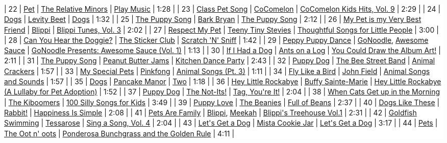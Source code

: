 | 22 | [Pet](https://open.spotify.com/track/118hbAhvMQigZB9tBLcyFm) | [The Relative Minors](https://open.spotify.com/artist/6uaZMwvefKqumCrbYSksId) | [Play Music](https://open.spotify.com/album/29CsPLDKBk60dQifzVyB7a) | 1:28 |
| 23 | [Class Pet Song](https://open.spotify.com/track/7xrMbzfCoQzCXikKFmNLpz) | [CoComelon](https://open.spotify.com/artist/6SXTTUJxIVwMbc1POrviTr) | [CoComelon Kids Hits, Vol\. 9](https://open.spotify.com/album/2bXL5CY5fwKMbLlInFfXS5) | 2:29 |
| 24 | [Dogs](https://open.spotify.com/track/6MxzqBSiePAF9DWcF5dYxh) | [Levity Beet](https://open.spotify.com/artist/1j776bTgiPHNyTNFa4hARh) | [Dogs](https://open.spotify.com/album/4un43TkxRwU5kxCoe5o13t) | 1:32 |
| 25 | [The Puppy Song](https://open.spotify.com/track/6JNY5Tdli77X4vuCE4ixFz) | [Bark Bryan](https://open.spotify.com/artist/0We6ZLwDgnyOSQS8OaTsHw) | [The Puppy Song](https://open.spotify.com/album/43pPNVp9K2KMFmMNVDmYa9) | 2:12 |
| 26 | [My Pet is my Very Best Friend](https://open.spotify.com/track/1MiUuHlhjAZfVBI8niIsB7) | [Blippi](https://open.spotify.com/artist/30niqFGUKKUg1horQSgwBn) | [Blippi Tunes, Vol\. 3](https://open.spotify.com/album/4yXRgaXo2hTMr4aRPCL21b) | 2:02 |
| 27 | [Respect My Pet](https://open.spotify.com/track/5XGUjLbuhsz1R5DADXrXa2) | [Teeny Tiny Stevies](https://open.spotify.com/artist/6hhqb0X8Jas5jt96Okhjov) | [Thoughtful Songs for Little People](https://open.spotify.com/album/7f8sw4jRMSFZoAykCkd7CA) | 3:00 |
| 28 | [Can You Hear the Doggie?](https://open.spotify.com/track/0GoAwQGcrWFgaJu5yasDZO) | [The Sticker Club](https://open.spotify.com/artist/1Zn205TqWmfazNWJ65nGrs) | [Scratch 'N' Sniff](https://open.spotify.com/album/3OL1X7p16svhnLSgKbK01J) | 1:42 |
| 29 | [Peppy Puppy Dance](https://open.spotify.com/track/52XDPV4dfJsRjP68hKZw7V) | [GoNoodle](https://open.spotify.com/artist/13QcQR3aMDTgC8jdNqSx4f), [Awesome Sauce](https://open.spotify.com/artist/4rF4SqHjG4ZNy3k6aJjru1) | [GoNoodle Presents: Awesome Sauce \(Vol\. 1\)](https://open.spotify.com/album/6pEPcbShtQj5G5VMd2SUbz) | 1:13 |
| 30 | [If I Had a Dog](https://open.spotify.com/track/44krg8Pp6HsYBVGGWvUysV) | [Ants on a Log](https://open.spotify.com/artist/6FhfWrn7f8y6OI8JZV2P3g) | [You Could Draw the Album Art!](https://open.spotify.com/album/6JCPj80o5nfJcHvn4wdvyw) | 2:11 |
| 31 | [The Puppy Song](https://open.spotify.com/track/4B2y6pYyR9CLZYnNUqzaY9) | [Peanut Butter Jams](https://open.spotify.com/artist/2kvrXvmS6qLg14n8Z9WZZq) | [Kitchen Dance Party](https://open.spotify.com/album/7Kc3AF4vCj9Dl1tqRmt4U6) | 2:43 |
| 32 | [Puppy Dog](https://open.spotify.com/track/1vMNgj3TCvhMU5A2mynH67) | [The Bee Street Band](https://open.spotify.com/artist/15WhCifdlrBMUbZNmDo0Yd) | [Animal Crackers](https://open.spotify.com/album/68Ltjea6YNGdqqpc7CyI3K) | 1:57 |
| 33 | [My Special Pets](https://open.spotify.com/track/5E5hXd0JRRYga1JjYKwOMA) | [Pinkfong](https://open.spotify.com/artist/7cTXfwpe9peK0UE1bZyIWZ) | [Animal Songs \(Pt\. 3\)](https://open.spotify.com/album/1nP8xd8r7KNnap8htiPBeF) | 1:11 |
| 34 | [Fly Like a Bird](https://open.spotify.com/track/1a8WREyUdVPnMuogHkgX13) | [John Field](https://open.spotify.com/artist/5c5mns5KPNnQj1QBHJmQIw) | [Animal Songs and Sounds](https://open.spotify.com/album/1NsVmZhtWkUiOmcXxe02VI) | 1:57 |
| 35 | [Dogs](https://open.spotify.com/track/52YD3sS5nlxobEQMFIqHTQ) | [Pancake Manor](https://open.spotify.com/artist/6bwjTCySXPwecMWvs9ce5C) | [Two](https://open.spotify.com/album/74vPkTi3lT9XeI5lmiKSkr) | 1:18 |
| 36 | [Hey Little Rockabye](https://open.spotify.com/track/3A8Qd5DS0yqSuL8mK6BJje) | [Buffy Sainte\-Marie](https://open.spotify.com/artist/5exO2eW84QucBhrRhcK76x) | [Hey Little Rockabye \(A Lullaby for Pet Adoption\)](https://open.spotify.com/album/10aBU5nJm6L0p2DYyKJNm2) | 1:52 |
| 37 | [Puppy Dog](https://open.spotify.com/track/3ANJQIvfAgkh1VudRXGVm9) | [The Not\-Its!](https://open.spotify.com/artist/4Eo7yzZ7LoM4Cg8AySUWry) | [Tag, You're It!](https://open.spotify.com/album/5O0lrEav82bSTfEbcl37h3) | 2:04 |
| 38 | [When Cats Get up in the Morning](https://open.spotify.com/track/6yMnPV06Vpz4emgHX9POKM) | [The Kiboomers](https://open.spotify.com/artist/1qKLikeNYpQFSsDAjg7HpI) | [100 Silly Songs for Kids](https://open.spotify.com/album/5ezwWwgYbvVfwHDqK98T2q) | 3:49 |
| 39 | [Puppy Love](https://open.spotify.com/track/6CVJOoUjm3TUQgGaymBpdZ) | [The Beanies](https://open.spotify.com/artist/1RxCxHiHxD1XN9Jp6LVIkm) | [Full of Beans](https://open.spotify.com/album/5MvRprUOnJKcgpoDMNdJHI) | 2:37 |
| 40 | [Dogs Like These](https://open.spotify.com/track/44DW42gkSXW2i5CFzNz8oR) | [Rabbit!](https://open.spotify.com/artist/2PD0xyJOdwn3i3fKhgRDA8) | [Happiness Is Simple](https://open.spotify.com/album/1QopRRYf8U9hdYCg348skK) | 2:08 |
| 41 | [Pets Are Family](https://open.spotify.com/track/6VV6fiZbb9YZZ2VEjGfzOn) | [Blippi](https://open.spotify.com/artist/30niqFGUKKUg1horQSgwBn), [Meekah](https://open.spotify.com/artist/7vXebg7HlyNsHfRPJnelJ3) | [Blippi's Treehouse Vol.1](https://open.spotify.com/album/25E577jWtQp1P5xsBSQV43) | 2:31 |
| 42 | [Goldfish Swimming](https://open.spotify.com/track/6MbEEcCYiDRr91SIxT9qKD) | [Tessarose](https://open.spotify.com/artist/7s4pqcP55465iBSnJ7hrFM) | [Sing a Song, Vol\. 4](https://open.spotify.com/album/3itJrAQRLknr4N50Prg6LM) | 2:04 |
| 43 | [Let's Get a Dog](https://open.spotify.com/track/2ZFpV9jF2rISyhuet57NDz) | [Mista Cookie Jar](https://open.spotify.com/artist/0HL2EVwbtbmTaUirGt9hWt) | [Let's Get a Dog](https://open.spotify.com/album/0N6mgffw51aY5ObIlWCHWL) | 3:17 |
| 44 | [Pets](https://open.spotify.com/track/2Expl4MKRoA1yWlMpDgV5t) | [The Oot n' oots](https://open.spotify.com/artist/4r7I9e1YST7G7EY8C2qnoK) | [Ponderosa Bunchgrass and the Golden Rule](https://open.spotify.com/album/4KLLD8QW7MrYVJpMlObyg9) | 4:11 |